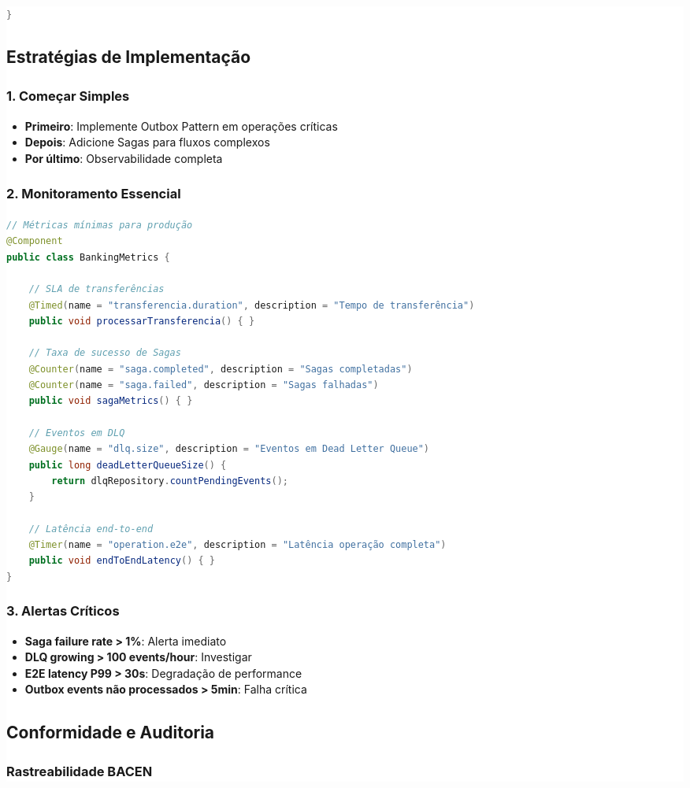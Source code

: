 ```java
}
```

## Estratégias de Implementação

### 1. Começar Simples

- **Primeiro**: Implemente Outbox Pattern em operações críticas
- **Depois**: Adicione Sagas para fluxos complexos
- **Por último**: Observabilidade completa

### 2. Monitoramento Essencial

```java
// Métricas mínimas para produção
@Component
public class BankingMetrics {
    
    // SLA de transferências
    @Timed(name = "transferencia.duration", description = "Tempo de transferência")
    public void processarTransferencia() { }
    
    // Taxa de sucesso de Sagas
    @Counter(name = "saga.completed", description = "Sagas completadas")
    @Counter(name = "saga.failed", description = "Sagas falhadas")
    public void sagaMetrics() { }
    
    // Eventos em DLQ
    @Gauge(name = "dlq.size", description = "Eventos em Dead Letter Queue")
    public long deadLetterQueueSize() {
        return dlqRepository.countPendingEvents();
    }
    
    // Latência end-to-end
    @Timer(name = "operation.e2e", description = "Latência operação completa")
    public void endToEndLatency() { }
}
```

### 3. Alertas Críticos

- **Saga failure rate > 1%**: Alerta imediato
- **DLQ growing > 100 events/hour**: Investigar
- **E2E latency P99 > 30s**: Degradação de performance
- **Outbox events não processados > 5min**: Falha crítica

## Conformidade e Auditoria

### Rastreabilidade BACEN
